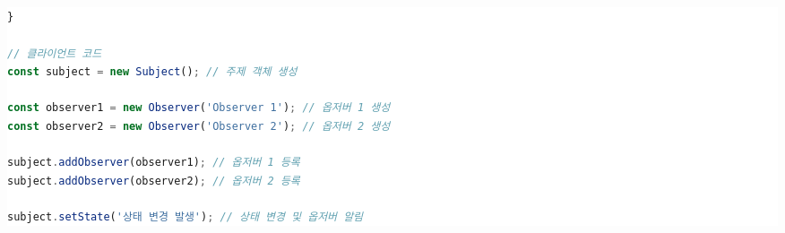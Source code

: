 ```typescript
}

// 클라이언트 코드
const subject = new Subject(); // 주제 객체 생성

const observer1 = new Observer('Observer 1'); // 옵저버 1 생성
const observer2 = new Observer('Observer 2'); // 옵저버 2 생성

subject.addObserver(observer1); // 옵저버 1 등록
subject.addObserver(observer2); // 옵저버 2 등록

subject.setState('상태 변경 발생'); // 상태 변경 및 옵저버 알림
```
